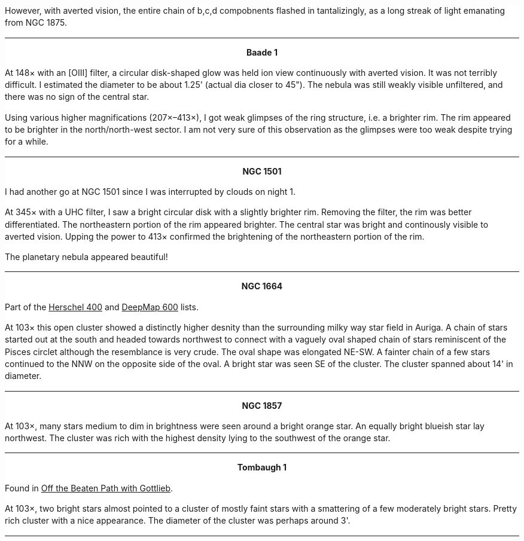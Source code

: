 However, with averted vision, the entire chain of b,c,d compobnents flashed in tantalizingly, as a long streak of light emanating from NGC 1875.

---

**<center><x-dso simbad="PN Ba 1">Baade 1</x-dso></center>**

At 148× with an [OIII] filter, a circular disk-shaped glow was held ion view continuously with averted vision. It was not terribly difficult. I estimated the diameter to be about 1.25' (actual dia closer to 45"). The nebula was still weakly visible unfiltered, and there was no sign of the central star.

Using various higher magnifications (207×–413×), I got weak glimpses of the ring structure, i.e. a brighter rim. The rim appeared to be brighter in the north/north-west sector. I am not very sure of this observation as the glimpses were too weak despite trying for a while.

---

**<center><x-dso>NGC 1501</x-dso></center>**

I had another go at NGC 1501 since I was interrupted by clouds on night 1.

At 345× with a UHC filter, I saw a bright circular disk with a slightly brighter rim. Removing the filter, the rim was better differentiated. The northeastern portion of the rim appeared brighter. The central star was bright and continously visible to averted vision. Upping the power to 413× confirmed the brightening of the northeastern portion of the rim.

The planetary nebula appeared beautiful!

---

**<center><x-dso>NGC 1664</x-dso></center>**

Part of the [Herschel 400](https://en.wikipedia.org/wiki/Herschel_400_Catalogue) and [DeepMap 600](http://www.raycash.org/dmcon.htm) lists.

At 103× this open cluster showed a distinctly higher desnity than the surrounding milky way star field in Auriga. A chain of stars started out at the south and headed towards northwest to connect with a vaguely oval shaped chain of stars reminiscent of the Pisces circlet although the resemblance is very crude. The oval shape was elongated NE-SW. A fainter chain of a few stars continued to the NNW on the opposite side of the oval. A bright star was seen SE of the cluster.
The cluster spanned about 14' in diameter.

---

**<center><x-dso>NGC 1857</x-dso></center>**

At 103×, many stars medium to dim in brightness were seen around a bright orange star. An equally bright blueish star lay northwest. The cluster was rich with the highest density lying to the southwest of the orange star.

---

**<center><x-dso simbad="Cl Tombaugh 1">Tombaugh 1</x-dso></center>**

Found in [Off the Beaten Path with Gottlieb](offpath.htm).

At 103×, two bright stars almost pointed to a cluster of mostly faint stars with a smattering of a few moderately bright stars. Pretty rich cluster with a nice appearance. The diameter of the cluster was perhaps around 3'.

---